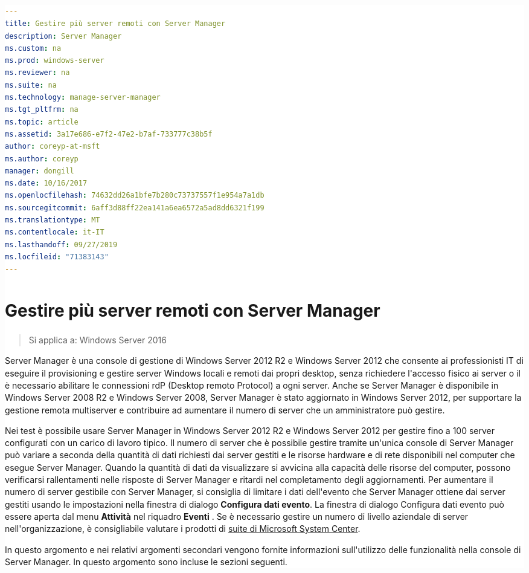 ```yaml
---
title: Gestire più server remoti con Server Manager
description: Server Manager
ms.custom: na
ms.prod: windows-server
ms.reviewer: na
ms.suite: na
ms.technology: manage-server-manager
ms.tgt_pltfrm: na
ms.topic: article
ms.assetid: 3a17e686-e7f2-47e2-b7af-733777c38b5f
author: coreyp-at-msft
ms.author: coreyp
manager: dongill
ms.date: 10/16/2017
ms.openlocfilehash: 74632dd26a1bfe7b280c73737557f1e954a7a1db
ms.sourcegitcommit: 6aff3d88ff22ea141a6ea6572a5ad8dd6321f199
ms.translationtype: MT
ms.contentlocale: it-IT
ms.lasthandoff: 09/27/2019
ms.locfileid: "71383143"
---
```

# <a name="manage-multiple-remote-servers-with-server-manager"></a>Gestire più server remoti con Server Manager

>Si applica a: Windows Server 2016

Server Manager è una console di gestione di Windows Server 2012 R2 e Windows Server 2012 che consente ai professionisti IT di eseguire il provisioning e gestire server Windows locali e remoti dai propri desktop, senza richiedere l'accesso fisico ai server o il è necessario abilitare le connessioni rdP (Desktop remoto Protocol) a ogni server. Anche se Server Manager è disponibile in Windows Server 2008 R2 e Windows Server 2008, Server Manager è stato aggiornato in Windows Server 2012, per supportare la gestione remota multiserver e contribuire ad aumentare il numero di server che un amministratore può gestire.

Nei test è possibile usare Server Manager in Windows Server 2012 R2 e Windows Server 2012 per gestire fino a 100 server configurati con un carico di lavoro tipico. Il numero di server che è possibile gestire tramite un'unica console di Server Manager può variare a seconda della quantità di dati richiesti dai server gestiti e le risorse hardware e di rete disponibili nel computer che esegue Server Manager. Quando la quantità di dati da visualizzare si avvicina alla capacità delle risorse del computer, possono verificarsi rallentamenti nelle risposte di Server Manager e ritardi nel completamento degli aggiornamenti. Per aumentare il numero di server gestibile con Server Manager, si consiglia di limitare i dati dell'evento che Server Manager ottiene dai server gestiti usando le impostazioni nella finestra di dialogo **Configura dati evento**. La finestra di dialogo Configura dati evento può essere aperta dal menu **Attività** nel riquadro **Eventi** . Se è necessario gestire un numero di livello aziendale di server nell'organizzazione, è consigliabile valutare i prodotti di [suite di Microsoft System Center](https://go.microsoft.com/fwlink/p/?LinkId=239437).

In questo argomento e nei relativi argomenti secondari vengono fornite informazioni sull'utilizzo delle funzionalità nella console di Server Manager. In questo argomento sono incluse le sezioni seguenti.
